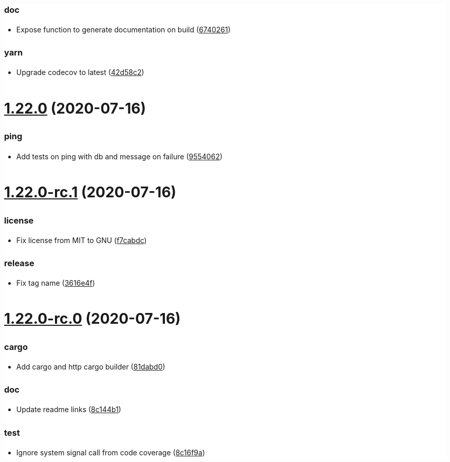 
### doc

* Expose function to generate documentation on build ([6740261](https://github.com/neo9/n9-node-routing/commit/6740261cb144a0ec811b22c8944adda85e16a897))

### yarn

* Upgrade codecov to latest ([42d58c2](https://github.com/neo9/n9-node-routing/commit/42d58c284505a5c65f5be6daade1e7f5cfd46718))

# [1.22.0](https://github.com/neo9/n9-node-routing/compare/1.22.0-rc.1...1.22.0) (2020-07-16)


### ping

* Add tests on ping with db and message on failure ([9554062](https://github.com/neo9/n9-node-routing/commit/9554062445370748918ccffb5b81d10b22eb79a5))

# [1.22.0-rc.1](https://github.com/neo9/n9-node-routing/compare/1.22.0-rc.0...1.22.0-rc.1) (2020-07-16)


### license

* Fix license from MIT to GNU ([f7cabdc](https://github.com/neo9/n9-node-routing/commit/f7cabdc8acda66bf66b3afda2003e543c2c33913))

### release

* Fix tag name ([3616e4f](https://github.com/neo9/n9-node-routing/commit/3616e4f6e75b13fbdaa6035b591dcaefe5dbb692))

# [1.22.0-rc.0](https://github.com/neo9/n9-node-routing/compare/1.21.0...%s) (2020-07-16)


### cargo

* Add cargo and http cargo builder ([81dabd0](https://github.com/neo9/n9-node-routing/commit/81dabd04562e556de34573b8ba4bd64452a96245))

### doc

* Update readme links ([8c144b1](https://github.com/neo9/n9-node-routing/commit/8c144b1ed129416ca75039dff90ebb4a8dae66bf))

### test

* Ignore system signal call from code coverage ([8c16f9a](https://github.com/neo9/n9-node-routing/commit/8c16f9a73d098b306e5a70cfca53d00987d42719))
